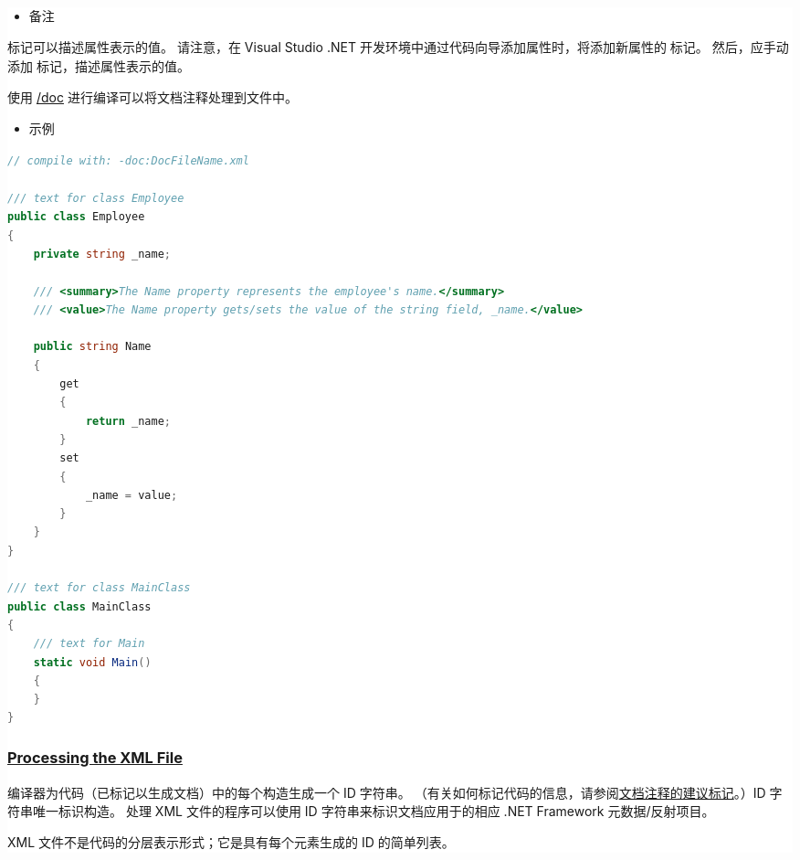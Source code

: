 - 备注

<value> 标记可以描述属性表示的值。 请注意，在 Visual Studio .NET 开发环境中通过代码向导添加属性时，将添加新属性的 [](https://docs.microsoft.com/zh-cn/dotnet/csharp/programming-guide/xmldoc/summary) 标记。 然后，应手动添加 <value> 标记，描述属性表示的值。

使用 [/doc](https://docs.microsoft.com/zh-cn/dotnet/csharp/language-reference/compiler-options/doc-compiler-option) 进行编译可以将文档注释处理到文件中。

- 示例

```csharp
// compile with: -doc:DocFileName.xml 

/// text for class Employee
public class Employee
{
    private string _name;

    /// <summary>The Name property represents the employee's name.</summary>
    /// <value>The Name property gets/sets the value of the string field, _name.</value>

    public string Name
    {
        get
        {
            return _name;
        }
        set
        {
            _name = value;
        }
    }
}

/// text for class MainClass
public class MainClass
{
    /// text for Main
    static void Main()
    {
    }
}
```

### [Processing the XML File](https://docs.microsoft.com/en-us/dotnet/csharp/programming-guide/xmldoc/processing-the-xml-file)

编译器为代码（已标记以生成文档）中的每个构造生成一个 ID 字符串。 （有关如何标记代码的信息，请参阅[文档注释的建议标记](https://docs.microsoft.com/zh-cn/dotnet/csharp/programming-guide/xmldoc/recommended-tags-for-documentation-comments)。）ID 字符串唯一标识构造。 处理 XML 文件的程序可以使用 ID 字符串来标识文档应用于的相应 .NET Framework 元数据/反射项目。

XML 文件不是代码的分层表示形式；它是具有每个元素生成的 ID 的简单列表。
